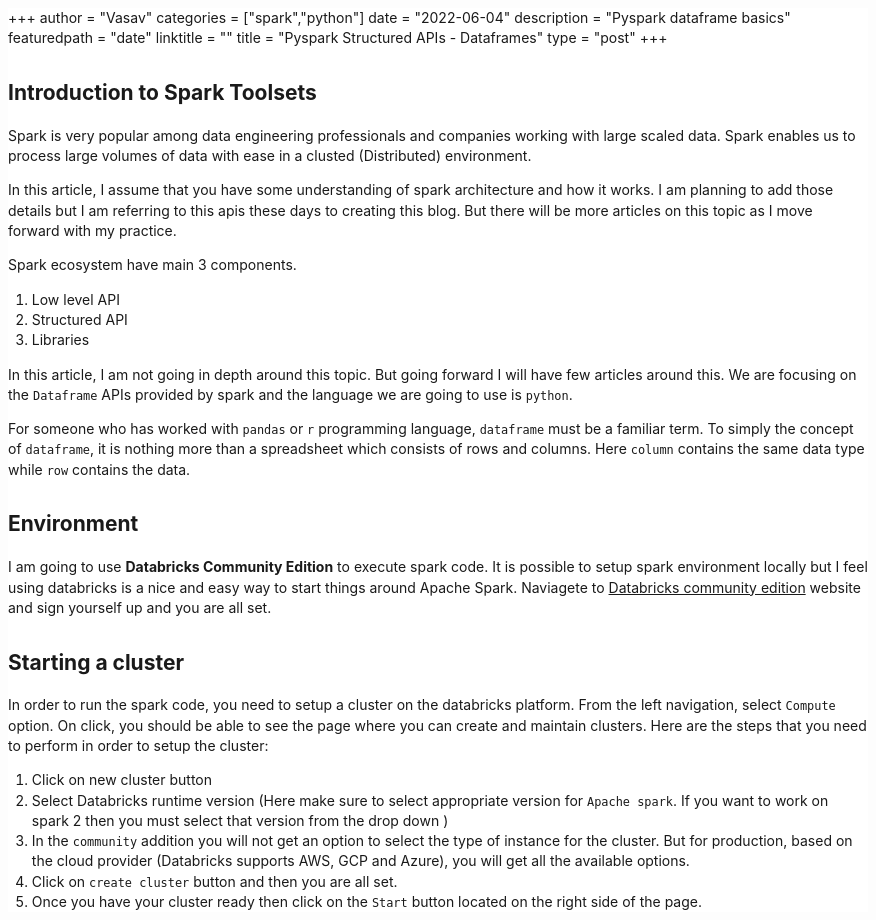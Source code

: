 +++
author = "Vasav"
categories = ["spark","python"]
date = "2022-06-04"
description = "Pyspark dataframe basics"
featuredpath = "date"
linktitle = ""
title = "Pyspark Structured APIs - Dataframes"
type = "post"
+++

## Introduction to Spark Toolsets
Spark is very popular among data engineering professionals and companies working with large scaled data. Spark enables us to process large volumes of data with ease in a clusted (Distributed) environment. 

In this article, I assume that you have some understanding of spark architecture and how it works. I am planning to add those details but I am referring to this apis these days to creating this blog. But there will be more articles on this topic as I move forward with my practice. 

Spark ecosystem have main 3 components. 

1. Low level API
2. Structured API
3. Libraries

In this article, I am not going in depth around this topic. But going forward I will have few articles around this. We are focusing on the ```Dataframe``` APIs provided by spark and the language we are going to use is ```python```. 

For someone who has worked with ```pandas``` or ```r``` programming language, ```dataframe``` must be a familiar term. To simply the concept of ```dataframe```, it is nothing more than a spreadsheet which consists of rows and columns. Here ```column``` contains the same data type while ```row``` contains the data. 

## Environment
I am going to use **Databricks Community Edition** to execute spark code. It is possible to setup spark environment locally but I feel using databricks is a nice and easy way to start things around Apache Spark. Naviagete to [Databricks community edition](https://community.cloud.databricks.com/login.html) website and sign yourself up and you are all set.

## Starting a cluster
In order to run the spark code, you need to setup a cluster on the databricks platform. From the left navigation, select ```Compute``` option. On click, you should be able to see the page where you can create and maintain clusters. Here are the steps that you need to perform in order to setup the cluster:

1. Click on new cluster button
2. Select Databricks runtime version (Here make sure to select appropriate version for ```Apache spark```. If you want to work on spark 2 then you must select that version from the drop down )
3. In the ```community``` addition you will not get an option to select the type of instance for the cluster. But for production, based on the cloud provider (Databricks supports AWS, GCP and Azure), you will get all the available options. 
4. Click on ```create cluster``` button and then you are all set. 
5. Once you have your cluster ready then click on the ```Start``` button located on the right side of the page. 
